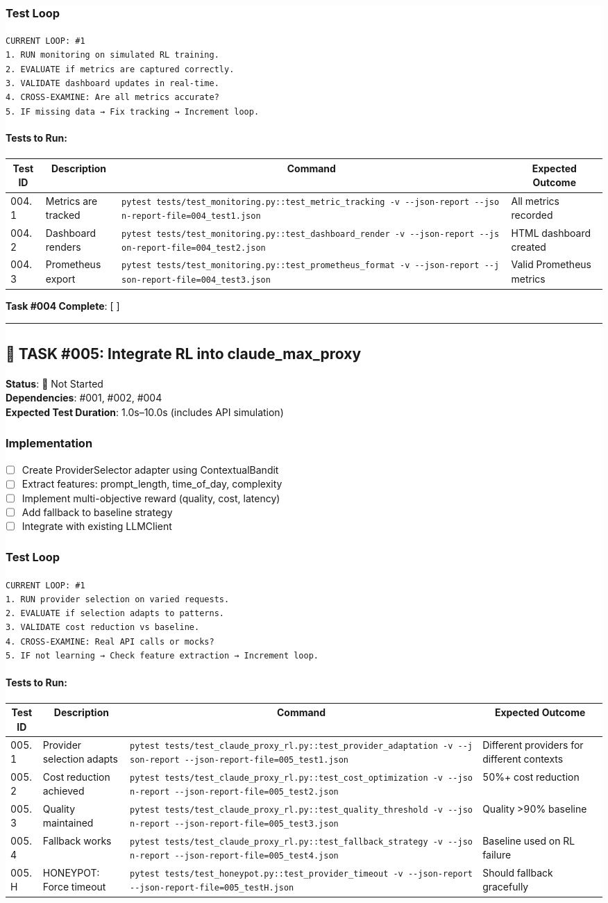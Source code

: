 ### Test Loop
```
CURRENT LOOP: #1
1. RUN monitoring on simulated RL training.
2. EVALUATE if metrics are captured correctly.
3. VALIDATE dashboard updates in real-time.
4. CROSS-EXAMINE: Are all metrics accurate?
5. IF missing data → Fix tracking → Increment loop.
```

#### Tests to Run:
| Test ID | Description | Command | Expected Outcome |
|---------|-------------|---------|------------------|
| 004.1 | Metrics are tracked | `pytest tests/test_monitoring.py::test_metric_tracking -v --json-report --json-report-file=004_test1.json` | All metrics recorded |
| 004.2 | Dashboard renders | `pytest tests/test_monitoring.py::test_dashboard_render -v --json-report --json-report-file=004_test2.json` | HTML dashboard created |
| 004.3 | Prometheus export | `pytest tests/test_monitoring.py::test_prometheus_format -v --json-report --json-report-file=004_test3.json` | Valid Prometheus metrics |

**Task #004 Complete**: [ ]

---

## 🎯 TASK #005: Integrate RL into claude_max_proxy

**Status**: 🔄 Not Started  
**Dependencies**: #001, #002, #004  
**Expected Test Duration**: 1.0s–10.0s (includes API simulation)

### Implementation
- [ ] Create ProviderSelector adapter using ContextualBandit
- [ ] Extract features: prompt_length, time_of_day, complexity
- [ ] Implement multi-objective reward (quality, cost, latency)
- [ ] Add fallback to baseline strategy
- [ ] Integrate with existing LLMClient

### Test Loop
```
CURRENT LOOP: #1
1. RUN provider selection on varied requests.
2. EVALUATE if selection adapts to patterns.
3. VALIDATE cost reduction vs baseline.
4. CROSS-EXAMINE: Real API calls or mocks?
5. IF not learning → Check feature extraction → Increment loop.
```

#### Tests to Run:
| Test ID | Description | Command | Expected Outcome |
|---------|-------------|---------|------------------|
| 005.1 | Provider selection adapts | `pytest tests/test_claude_proxy_rl.py::test_provider_adaptation -v --json-report --json-report-file=005_test1.json` | Different providers for different contexts |
| 005.2 | Cost reduction achieved | `pytest tests/test_claude_proxy_rl.py::test_cost_optimization -v --json-report --json-report-file=005_test2.json` | 50%+ cost reduction |
| 005.3 | Quality maintained | `pytest tests/test_claude_proxy_rl.py::test_quality_threshold -v --json-report --json-report-file=005_test3.json` | Quality >90% baseline |
| 005.4 | Fallback works | `pytest tests/test_claude_proxy_rl.py::test_fallback_strategy -v --json-report --json-report-file=005_test4.json` | Baseline used on RL failure |
| 005.H | HONEYPOT: Force timeout | `pytest tests/test_honeypot.py::test_provider_timeout -v --json-report --json-report-file=005_testH.json` | Should fallback gracefully |
